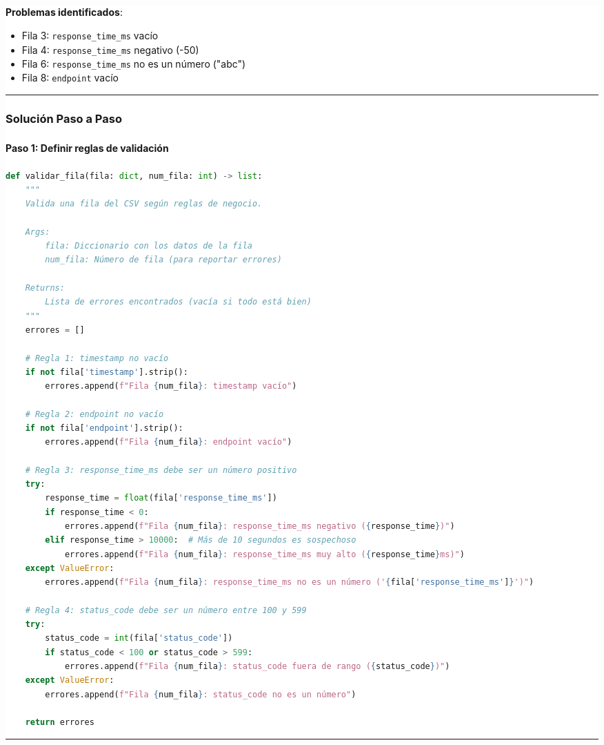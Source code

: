 **Problemas identificados**:
- Fila 3: `response_time_ms` vacío
- Fila 4: `response_time_ms` negativo (-50)
- Fila 6: `response_time_ms` no es un número ("abc")
- Fila 8: `endpoint` vacío

---

### Solución Paso a Paso

#### Paso 1: Definir reglas de validación

```python
def validar_fila(fila: dict, num_fila: int) -> list:
    """
    Valida una fila del CSV según reglas de negocio.

    Args:
        fila: Diccionario con los datos de la fila
        num_fila: Número de fila (para reportar errores)

    Returns:
        Lista de errores encontrados (vacía si todo está bien)
    """
    errores = []

    # Regla 1: timestamp no vacío
    if not fila['timestamp'].strip():
        errores.append(f"Fila {num_fila}: timestamp vacío")

    # Regla 2: endpoint no vacío
    if not fila['endpoint'].strip():
        errores.append(f"Fila {num_fila}: endpoint vacío")

    # Regla 3: response_time_ms debe ser un número positivo
    try:
        response_time = float(fila['response_time_ms'])
        if response_time < 0:
            errores.append(f"Fila {num_fila}: response_time_ms negativo ({response_time})")
        elif response_time > 10000:  # Más de 10 segundos es sospechoso
            errores.append(f"Fila {num_fila}: response_time_ms muy alto ({response_time}ms)")
    except ValueError:
        errores.append(f"Fila {num_fila}: response_time_ms no es un número ('{fila['response_time_ms']}')")

    # Regla 4: status_code debe ser un número entre 100 y 599
    try:
        status_code = int(fila['status_code'])
        if status_code < 100 or status_code > 599:
            errores.append(f"Fila {num_fila}: status_code fuera de rango ({status_code})")
    except ValueError:
        errores.append(f"Fila {num_fila}: status_code no es un número")

    return errores
```

---